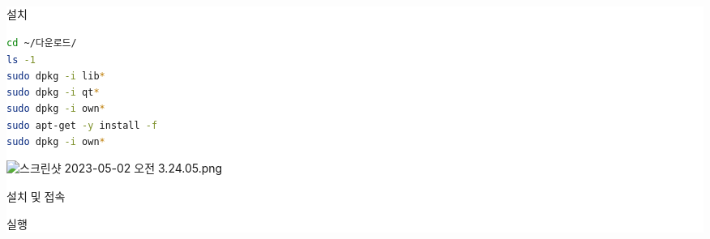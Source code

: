 설치

```bash
cd ~/다운로드/
ls -1
sudo dpkg -i lib*
sudo dpkg -i qt*
sudo dpkg -i own*
sudo apt-get -y install -f 
sudo dpkg -i own*
```

![스크린샷 2023-05-02 오전 3.24.05.png](%E1%84%8B%E1%85%B0%E1%86%B8%E1%84%89%E1%85%A5%E1%84%87%E1%85%A5%20%E1%84%89%E1%85%A5%E1%86%AF%E1%84%8E%E1%85%B5%E1%84%8B%E1%85%AA%20%E1%84%8B%E1%85%AE%E1%86%AB%E1%84%8B%E1%85%A7%E1%86%BC%20d9099a759f4d46e19795f75a52047aad/%25E1%2584%2589%25E1%2585%25B3%25E1%2584%258F%25E1%2585%25B3%25E1%2584%2585%25E1%2585%25B5%25E1%2586%25AB%25E1%2584%2589%25E1%2585%25A3%25E1%2586%25BA_2023-05-02_%25E1%2584%258B%25E1%2585%25A9%25E1%2584%258C%25E1%2585%25A5%25E1%2586%25AB_3.24.05.png)

설치 및 접속

실행